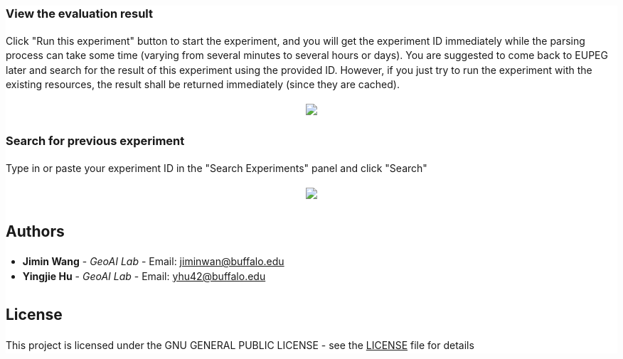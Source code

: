 ### View the evaluation result
Click "Run this experiment" button to start the experiment, and you will get the experiment ID immediately while the parsing process can take some time (varying from several minutes to several hours or days). You are suggested to come back to EUPEG later and search for the result of this experiment using the provided ID. However, if you just try to run the experiment with the existing resources, the result shall be returned immediately (since they are cached).
<p align="center">
<img align="center" src="fig/main_page2.png" width="600" />
</p>

### Search for previous experiment
Type in or paste your experiment ID in the "Search Experiments" panel and click "Search"
<p align="center">
<img align="center" src="fig/main_page3.png" width="600" />
</p>


## Authors

* **Jimin Wang** - *GeoAI Lab* - Email: jiminwan@buffalo.edu
* **Yingjie Hu** - *GeoAI Lab* - Email: yhu42@buffalo.edu

## License

This project is licensed under the GNU GENERAL PUBLIC LICENSE - see the [LICENSE](LICENSE) file for details

